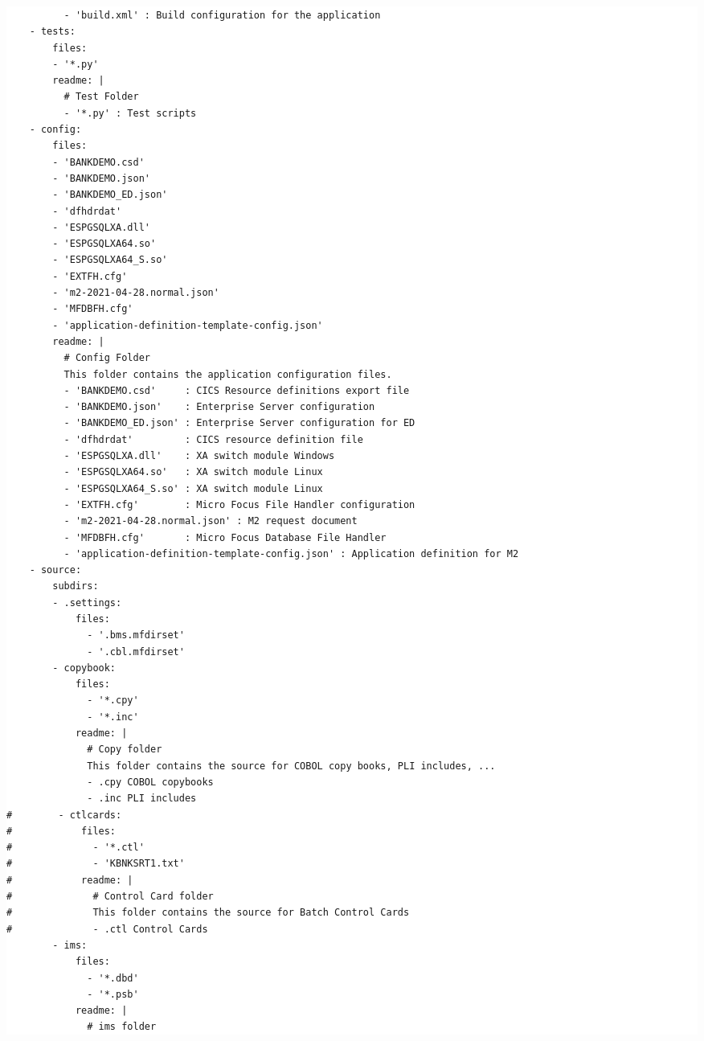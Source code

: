```
          - 'build.xml' : Build configuration for the application
    - tests:
        files:
        - '*.py'
        readme: |
          # Test Folder
          - '*.py' : Test scripts
    - config:
        files:
        - 'BANKDEMO.csd'
        - 'BANKDEMO.json'
        - 'BANKDEMO_ED.json'
        - 'dfhdrdat'
        - 'ESPGSQLXA.dll'
        - 'ESPGSQLXA64.so'
        - 'ESPGSQLXA64_S.so'
        - 'EXTFH.cfg'
        - 'm2-2021-04-28.normal.json'
        - 'MFDBFH.cfg'
        - 'application-definition-template-config.json'
        readme: |
          # Config Folder
          This folder contains the application configuration files.
          - 'BANKDEMO.csd'     : CICS Resource definitions export file 
          - 'BANKDEMO.json'    : Enterprise Server configuration
          - 'BANKDEMO_ED.json' : Enterprise Server configuration for ED 
          - 'dfhdrdat'         : CICS resource definition file
          - 'ESPGSQLXA.dll'    : XA switch module Windows
          - 'ESPGSQLXA64.so'   : XA switch module Linux
          - 'ESPGSQLXA64_S.so' : XA switch module Linux
          - 'EXTFH.cfg'        : Micro Focus File Handler configuration
          - 'm2-2021-04-28.normal.json' : M2 request document
          - 'MFDBFH.cfg'       : Micro Focus Database File Handler
          - 'application-definition-template-config.json' : Application definition for M2
    - source:
        subdirs:
        - .settings:
            files:
              - '.bms.mfdirset'
              - '.cbl.mfdirset'              
        - copybook:
            files:
              - '*.cpy'
              - '*.inc'
            readme: |
              # Copy folder
              This folder contains the source for COBOL copy books, PLI includes, ...
              - .cpy COBOL copybooks
              - .inc PLI includes
#        - ctlcards:
#            files:
#              - '*.ctl'
#              - 'KBNKSRT1.txt'
#            readme: |
#              # Control Card folder
#              This folder contains the source for Batch Control Cards
#              - .ctl Control Cards
        - ims:
            files:
              - '*.dbd'
              - '*.psb'
            readme: |
              # ims folder
```